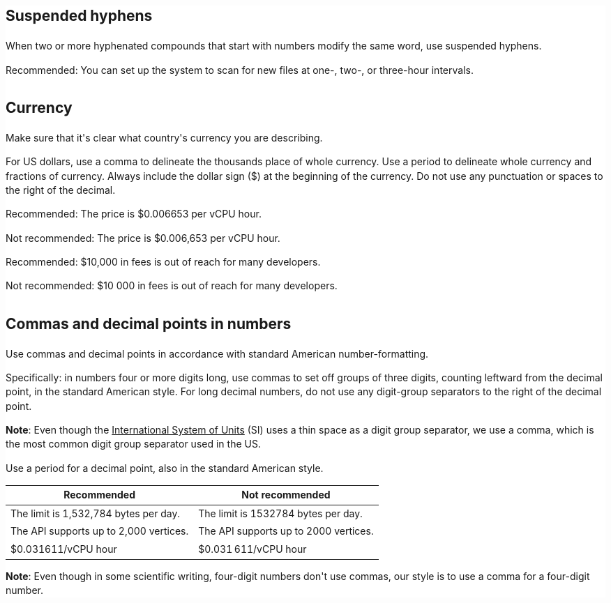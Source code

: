 ## Suspended hyphens

When two or more hyphenated compounds that start with numbers modify the same
word, use suspended hyphens.

Recommended: You can set up the system to
scan for new files at one-, two-, or three-hour intervals.

## Currency

Make sure that it's clear what country's currency you are describing.

For US dollars, use a comma to delineate the thousands place of whole
currency. Use a period to delineate whole currency and fractions of currency.
Always include the dollar sign ($) at the beginning of the currency. Do
not use any punctuation or spaces to the right of the decimal.

Recommended: The price is $0.006653 per
vCPU hour.

Not recommended: The price is $0.006,653
per vCPU hour.

Recommended: $10,000 in fees is out of
reach for many developers.

Not recommended: $10 000 in fees is out
of reach for many developers.

## Commas and decimal points in numbers

Use commas and decimal points in accordance with standard American number-formatting.

Specifically: in numbers four or more digits long, use commas to set off
groups of three digits, counting leftward from the decimal point, in the
standard American style. For long decimal numbers, do not use any digit-group separators to the
right of the decimal point.

**Note**: Even though the
[International
System of Units](https://www.nist.gov/pml/weights-and-measures/metric-si/si-units) (SI) uses a thin space as a digit group separator, we use a comma, which is
the most common digit group separator used in the US.

Use a period for a decimal point, also in the standard American style.

| Recommended | Not recommended |
| --- | --- |
| The limit is 1,532,784 bytes per day. | The limit is 1532784 bytes per day. |
| The API supports up to 2,000 vertices. | The API supports up to 2000 vertices. |
| $0.031611/vCPU hour | $0.031 611/vCPU hour |

**Note**: Even though in some scientific writing,
four-digit numbers don't use commas, our style is to use a comma for a
four-digit number.
